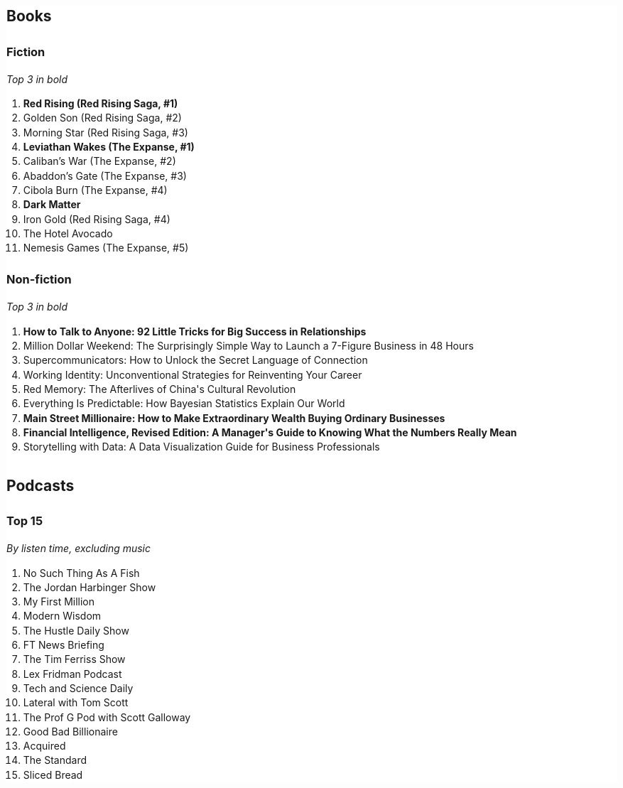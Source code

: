 ## Books

### Fiction

*Top 3 in bold*

1. **Red Rising (Red Rising Saga, #1)**
2. Golden Son (Red Rising Saga, #2)
3. Morning Star (Red Rising Saga, #3)
4. **Leviathan Wakes (The Expanse, #1)**
5. Caliban’s War (The Expanse, #2)
6. Abaddon’s Gate (The Expanse, #3)
7. Cibola Burn (The Expanse, #4)
8. **Dark Matter**
9. Iron Gold (Red Rising Saga, #4)
10. The Hotel Avocado
11. Nemesis Games (The Expanse, #5)

### Non-fiction

*Top 3 in bold*

1. **How to Talk to Anyone: 92 Little Tricks for Big Success in Relationships**
2. Million Dollar Weekend: The Surprisingly Simple Way to Launch a 7-Figure Business in 48 Hours
3. Supercommunicators: How to Unlock the Secret Language of Connection
4. Working Identity: Unconventional Strategies for Reinventing Your Career
5. Red Memory: The Afterlives of China's Cultural Revolution
6. Everything Is Predictable: How Bayesian Statistics Explain Our World
7. **Main Street Millionaire: How to Make Extraordinary Wealth Buying Ordinary Businesses**
8. **Financial Intelligence, Revised Edition: A Manager's Guide to Knowing What the Numbers Really Mean**
9. Storytelling with Data: A Data Visualization Guide for Business Professionals

## Podcasts

### Top 15

*By listen time, excluding music*

1. No Such Thing As A Fish
2. The Jordan Harbinger Show
3. My First Million
4. Modern Wisdom
5. The Hustle Daily Show
6. FT News Briefing
7. The Tim Ferriss Show
8. Lex Fridman Podcast
9. Tech and Science Daily
10. Lateral with Tom Scott
11. The Prof G Pod with Scott Galloway
12. Good Bad Billionaire
13. Acquired
14. The Standard
15. Sliced Bread
